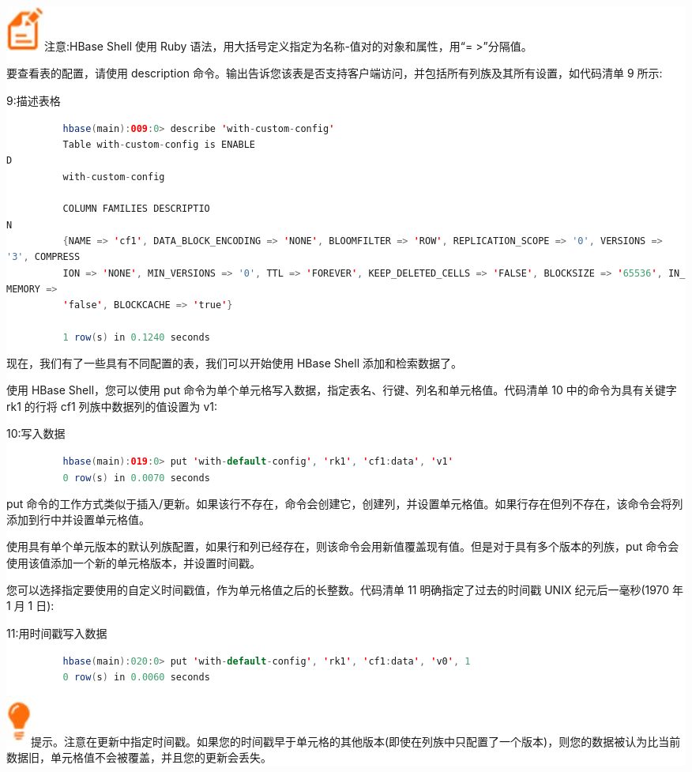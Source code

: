 ![](img/00008.jpeg)注意:HBase Shell 使用 Ruby 语法，用大括号定义指定为名称-值对的对象和属性，用“= >”分隔值。

要查看表的配置，请使用 description 命令。输出告诉您该表是否支持客户端访问，并包括所有列族及其所有设置，如代码清单 9 所示:

 9:描述表格

```java
          hbase(main):009:0> describe 'with-custom-config'
          Table with-custom-config is ENABLED                                                                                    
          with-custom-config                                                                                                      
          COLUMN FAMILIES DESCRIPTION                                                                                            
          {NAME => 'cf1', DATA_BLOCK_ENCODING => 'NONE', BLOOMFILTER => 'ROW', REPLICATION_SCOPE => '0', VERSIONS => '3', COMPRESS
          ION => 'NONE', MIN_VERSIONS => '0', TTL => 'FOREVER', KEEP_DELETED_CELLS => 'FALSE', BLOCKSIZE => '65536', IN_MEMORY =>
          'false', BLOCKCACHE => 'true'}                                                                                          
          1 row(s) in 0.1240 seconds

```

现在，我们有了一些具有不同配置的表，我们可以开始使用 HBase Shell 添加和检索数据了。

使用 HBase Shell，您可以使用 put 命令为单个单元格写入数据，指定表名、行键、列名和单元格值。代码清单 10 中的命令为具有关键字 rk1 的行将 cf1 列族中数据列的值设置为 v1:

 10:写入数据

```java
          hbase(main):019:0> put 'with-default-config', 'rk1', 'cf1:data', 'v1'
          0 row(s) in 0.0070 seconds

```

put 命令的工作方式类似于插入/更新。如果该行不存在，命令会创建它，创建列，并设置单元格值。如果行存在但列不存在，该命令会将列添加到行中并设置单元格值。

使用具有单个单元版本的默认列族配置，如果行和列已经存在，则该命令会用新值覆盖现有值。但是对于具有多个版本的列族，put 命令会使用该值添加一个新的单元格版本，并设置时间戳。

您可以选择指定要使用的自定义时间戳值，作为单元格值之后的长整数。代码清单 11 明确指定了过去的时间戳 UNIX 纪元后一毫秒(1970 年 1 月 1 日):

 11:用时间戳写入数据

```java
          hbase(main):020:0> put 'with-default-config', 'rk1', 'cf1:data', 'v0', 1
          0 row(s) in 0.0060 seconds

```

![](img/00009.jpeg)提示。注意在更新中指定时间戳。如果您的时间戳早于单元格的其他版本(即使在列族中只配置了一个版本)，则您的数据被认为比当前数据旧，单元格值不会被覆盖，并且您的更新会丢失。
